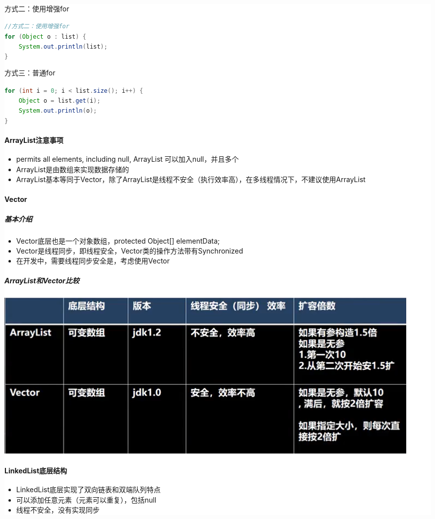  方式二：使用增强for

```java
//方式二：使用增强for
for (Object o : list) {
    System.out.println(list);
}
```

方式三：普通for

```java
for (int i = 0; i < list.size(); i++) {
    Object o = list.get(i);
    System.out.println(o);
}
```

#### ArrayList注意事项

- permits all elements, including null, ArrayList 可以加入null，并且多个
- ArrayList是由数组来实现数据存储的
- ArrayList基本等同于Vector，除了ArrayList是线程不安全（执行效率高），在多线程情况下，不建议使用ArrayList

#### Vector

##### 基本介绍

- Vector底层也是一个对象数组，protected Object[] elementData;
- Vector是线程同步，即线程安全，Vector类的操作方法带有Synchronized
- 在开发中，需要线程同步安全是，考虑使用Vector

##### ArrayList和Vector比较

![image-20210707095331073](集合.assets/image-20210707095331073.png)

#### LinkedList底层结构

- LinkedList底层实现了双向链表和双端队列特点
- 可以添加任意元素（元素可以重复），包括null
- 线程不安全，没有实现同步
